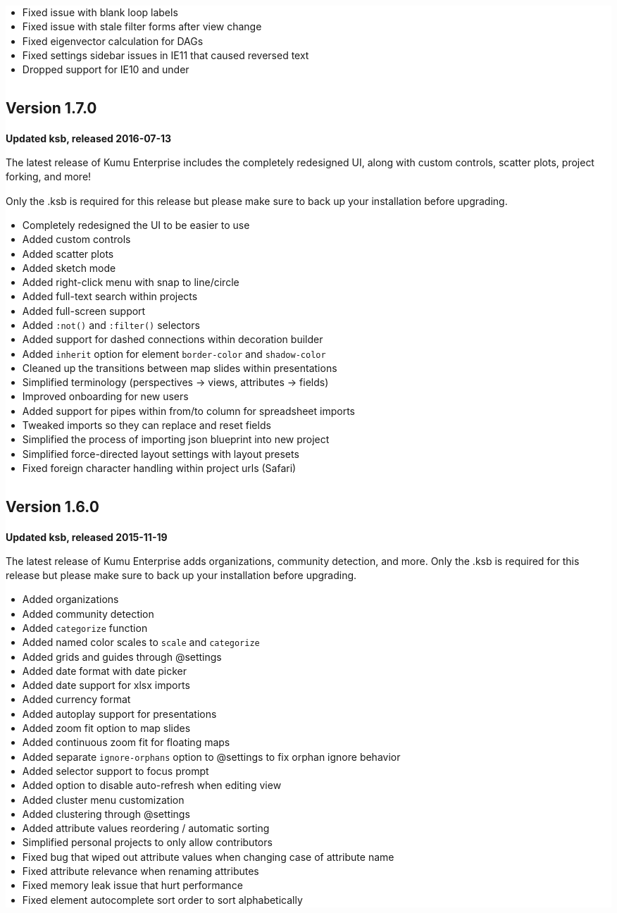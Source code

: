 - Fixed issue with blank loop labels
- Fixed issue with stale filter forms after view change
- Fixed eigenvector calculation for DAGs
- Fixed settings sidebar issues in IE11 that caused reversed text
- Dropped support for IE10 and under

## Version 1.7.0

**Updated ksb, released 2016-07-13**

The latest release of Kumu Enterprise includes the completely redesigned UI,
along with custom controls, scatter plots, project forking, and more!

Only the .ksb is required for this release but please make sure to
back up your installation before upgrading.

- Completely redesigned the UI to be easier to use
- Added custom controls
- Added scatter plots
- Added sketch mode
- Added right-click menu with snap to line/circle
- Added full-text search within projects
- Added full-screen support
- Added `:not()` and `:filter()` selectors
- Added support for dashed connections within decoration builder
- Added `inherit` option for element `border-color` and `shadow-color`
- Cleaned up the transitions between map slides within presentations
- Simplified terminology (perspectives -> views, attributes -> fields)
- Improved onboarding for new users
- Added support for pipes within from/to column for spreadsheet imports
- Tweaked imports so they can replace and reset fields
- Simplified the process of importing json blueprint into new project
- Simplified force-directed layout settings with layout presets
- Fixed foreign character handling within project urls (Safari)

## Version 1.6.0

**Updated ksb, released 2015-11-19**

The latest release of Kumu Enterprise adds organizations, community detection,
and more. Only the .ksb is required for this release but please make sure to
back up your installation before upgrading.

- Added organizations
- Added community detection
- Added `categorize` function
- Added named color scales to `scale` and `categorize`
- Added grids and guides through @settings
- Added date format with date picker
- Added date support for xlsx imports
- Added currency format
- Added autoplay support for presentations
- Added zoom fit option to map slides
- Added continuous zoom fit for floating maps
- Added separate `ignore-orphans` option to @settings to fix orphan ignore behavior
- Added selector support to focus prompt
- Added option to disable auto-refresh when editing view
- Added cluster menu customization
- Added clustering through @settings
- Added attribute values reordering / automatic sorting
- Simplified personal projects to only allow contributors
- Fixed bug that wiped out attribute values when changing case of attribute name
- Fixed attribute relevance when renaming attributes
- Fixed memory leak issue that hurt performance
- Fixed element autocomplete sort order to sort alphabetically